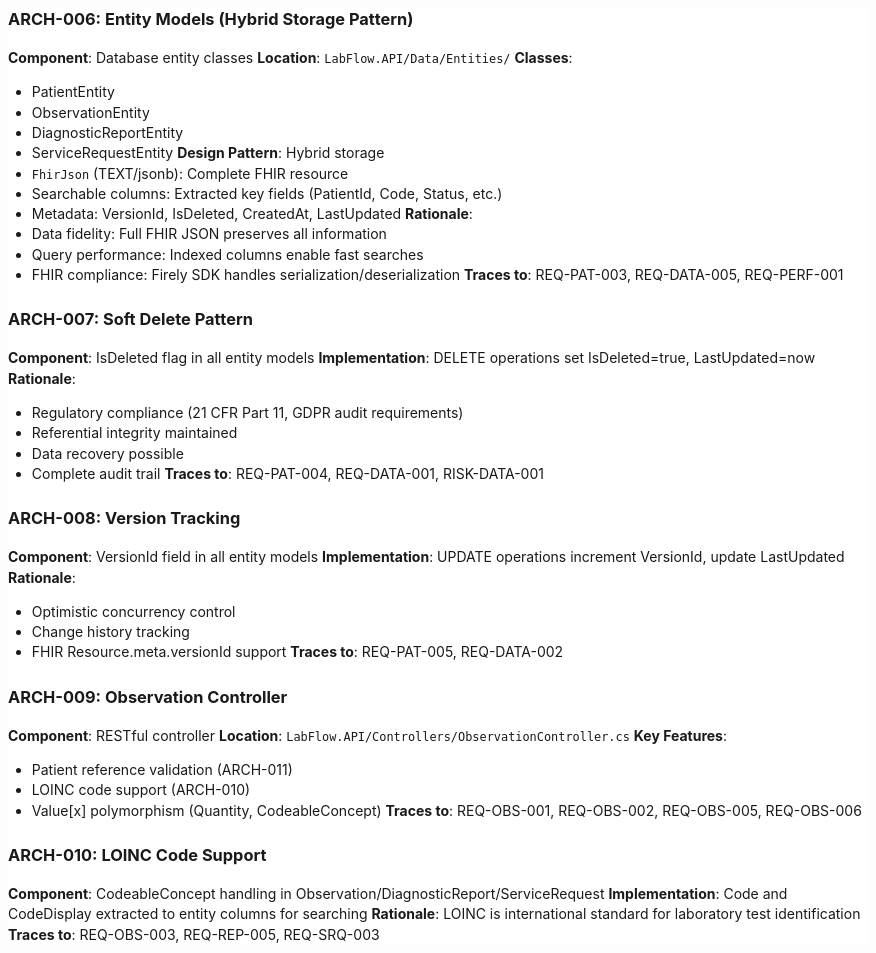 ### ARCH-006: Entity Models (Hybrid Storage Pattern)
**Component**: Database entity classes
**Location**: `LabFlow.API/Data/Entities/`
**Classes**:
- PatientEntity
- ObservationEntity
- DiagnosticReportEntity
- ServiceRequestEntity
**Design Pattern**: Hybrid storage
- `FhirJson` (TEXT/jsonb): Complete FHIR resource
- Searchable columns: Extracted key fields (PatientId, Code, Status, etc.)
- Metadata: VersionId, IsDeleted, CreatedAt, LastUpdated
**Rationale**:
- Data fidelity: Full FHIR JSON preserves all information
- Query performance: Indexed columns enable fast searches
- FHIR compliance: Firely SDK handles serialization/deserialization
**Traces to**: REQ-PAT-003, REQ-DATA-005, REQ-PERF-001

### ARCH-007: Soft Delete Pattern
**Component**: IsDeleted flag in all entity models
**Implementation**: DELETE operations set IsDeleted=true, LastUpdated=now
**Rationale**:
- Regulatory compliance (21 CFR Part 11, GDPR audit requirements)
- Referential integrity maintained
- Data recovery possible
- Complete audit trail
**Traces to**: REQ-PAT-004, REQ-DATA-001, RISK-DATA-001

### ARCH-008: Version Tracking
**Component**: VersionId field in all entity models
**Implementation**: UPDATE operations increment VersionId, update LastUpdated
**Rationale**:
- Optimistic concurrency control
- Change history tracking
- FHIR Resource.meta.versionId support
**Traces to**: REQ-PAT-005, REQ-DATA-002

### ARCH-009: Observation Controller
**Component**: RESTful controller
**Location**: `LabFlow.API/Controllers/ObservationController.cs`
**Key Features**:
- Patient reference validation (ARCH-011)
- LOINC code support (ARCH-010)
- Value[x] polymorphism (Quantity, CodeableConcept)
**Traces to**: REQ-OBS-001, REQ-OBS-002, REQ-OBS-005, REQ-OBS-006

### ARCH-010: LOINC Code Support
**Component**: CodeableConcept handling in Observation/DiagnosticReport/ServiceRequest
**Implementation**: Code and CodeDisplay extracted to entity columns for searching
**Rationale**: LOINC is international standard for laboratory test identification
**Traces to**: REQ-OBS-003, REQ-REP-005, REQ-SRQ-003
